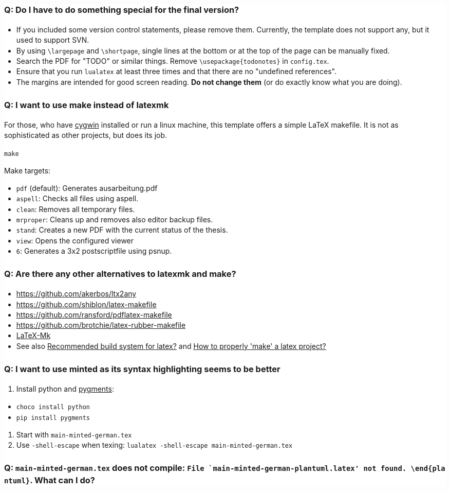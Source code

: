 ### Q: Do I have to do something special for the final version?

- If you included some version control statements, please remove them. Currently, the template does not support any, but it used to support SVN.
- By using `\largepage` and `\shortpage`, single lines at the bottom or at the top of the page can be manually fixed.
- Search the PDF for "TODO" or similar things. Remove `\usepackage{todonotes}` in `config.tex`.
- Ensure that you run `lualatex` at least three times and that there are no "undefined references".
- The margins are intended for good screen reading. **Do not change them** (or do exactly know what you are doing).

### Q: I want to use make instead of latexmk

For those, who have [cygwin](http://www.cygwin.com/) installed or run a linux machine, this template offers a simple LaTeX makefile.
It is not as sophisticated as other projects, but does its job.

    make

Make targets:

- `pdf` (default): Generates ausarbeitung.pdf
- `aspell`: Checks all files using aspell.
- `clean`: Removes all temporary files.
- `mrproper`: Cleans up and removes also editor backup files.
- `stand`: Creates a new PDF with the current status of the thesis.
- `view`: Opens the configured viewer
- `6`: Generates a 3x2 postscriptfile using psnup.

### Q: Are there any other alternatives to latexmk and make?

* <https://github.com/akerbos/ltx2any>
* <https://github.com/shiblon/latex-makefile>
* <https://github.com/ransford/pdflatex-makefile>
* <https://github.com/brotchie/latex-rubber-makefile>
* [LaTeX-Mk](http://latex-mk.sourceforge.net/)
* See also [Recommended build system for latex?](https://stackoverflow.com/q/1240037/873282) and [How to properly 'make' a latex project?](https://tex.stackexchange.com/q/40738/9075)

### Q: I want to use minted as its syntax highlighting seems to be better

1. Install python and [pygments](http://pygments.org/):
  - `choco install python`
  - `pip install pygments`
1. Start with `main-minted-german.tex`
2. Use `-shell-escape` when texing: `lualatex -shell-escape main-minted-german.tex`

### Q: `main-minted-german.tex` does not compile: ``File `main-minted-german-plantuml.latex' not found. \end{plantuml}``. What can I do?
